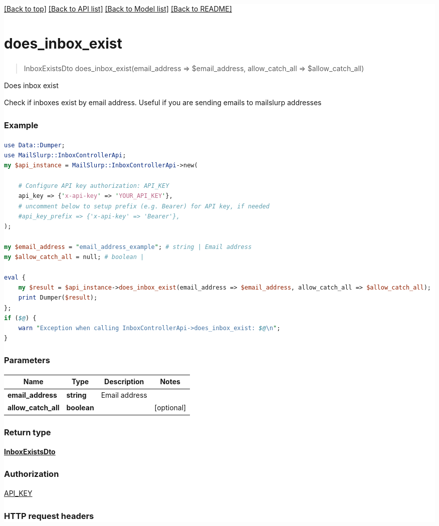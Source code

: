 [[Back to top]](#) [[Back to API list]](../README#documentation-for-api-endpoints) [[Back to Model list]](../README#documentation-for-models) [[Back to README]](../README)

# **does_inbox_exist**
> InboxExistsDto does_inbox_exist(email_address => $email_address, allow_catch_all => $allow_catch_all)

Does inbox exist

Check if inboxes exist by email address. Useful if you are sending emails to mailslurp addresses

### Example 
```perl
use Data::Dumper;
use MailSlurp::InboxControllerApi;
my $api_instance = MailSlurp::InboxControllerApi->new(

    # Configure API key authorization: API_KEY
    api_key => {'x-api-key' => 'YOUR_API_KEY'},
    # uncomment below to setup prefix (e.g. Bearer) for API key, if needed
    #api_key_prefix => {'x-api-key' => 'Bearer'},
);

my $email_address = "email_address_example"; # string | Email address
my $allow_catch_all = null; # boolean | 

eval { 
    my $result = $api_instance->does_inbox_exist(email_address => $email_address, allow_catch_all => $allow_catch_all);
    print Dumper($result);
};
if ($@) {
    warn "Exception when calling InboxControllerApi->does_inbox_exist: $@\n";
}
```

### Parameters

Name | Type | Description  | Notes
------------- | ------------- | ------------- | -------------
 **email_address** | **string**| Email address | 
 **allow_catch_all** | **boolean**|  | [optional] 

### Return type

[**InboxExistsDto**](InboxExistsDto)

### Authorization

[API_KEY](../README#API_KEY)

### HTTP request headers
